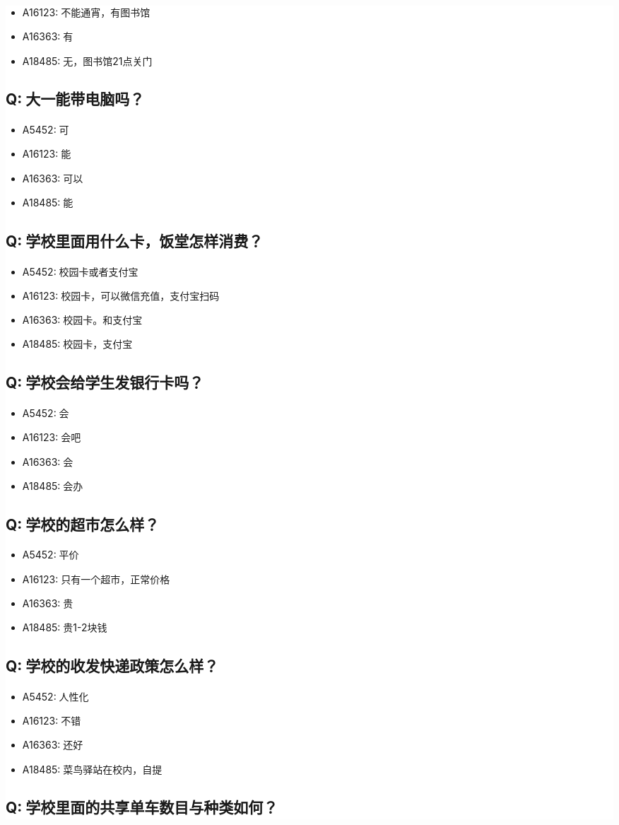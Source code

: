 - A16123: 不能通宵，有图书馆

- A16363: 有

- A18485: 无，图书馆21点关门

## Q: 大一能带电脑吗？

- A5452: 可

- A16123: 能

- A16363: 可以

- A18485: 能

## Q: 学校里面用什么卡，饭堂怎样消费？

- A5452: 校园卡或者支付宝

- A16123: 校园卡，可以微信充值，支付宝扫码

- A16363: 校园卡。和支付宝

- A18485: 校园卡，支付宝

## Q: 学校会给学生发银行卡吗？

- A5452: 会

- A16123: 会吧

- A16363: 会

- A18485: 会办

## Q: 学校的超市怎么样？

- A5452: 平价

- A16123: 只有一个超市，正常价格

- A16363: 贵

- A18485: 贵1-2块钱

## Q: 学校的收发快递政策怎么样？

- A5452: 人性化

- A16123: 不错

- A16363: 还好

- A18485: 菜鸟驿站在校内，自提

## Q: 学校里面的共享单车数目与种类如何？
